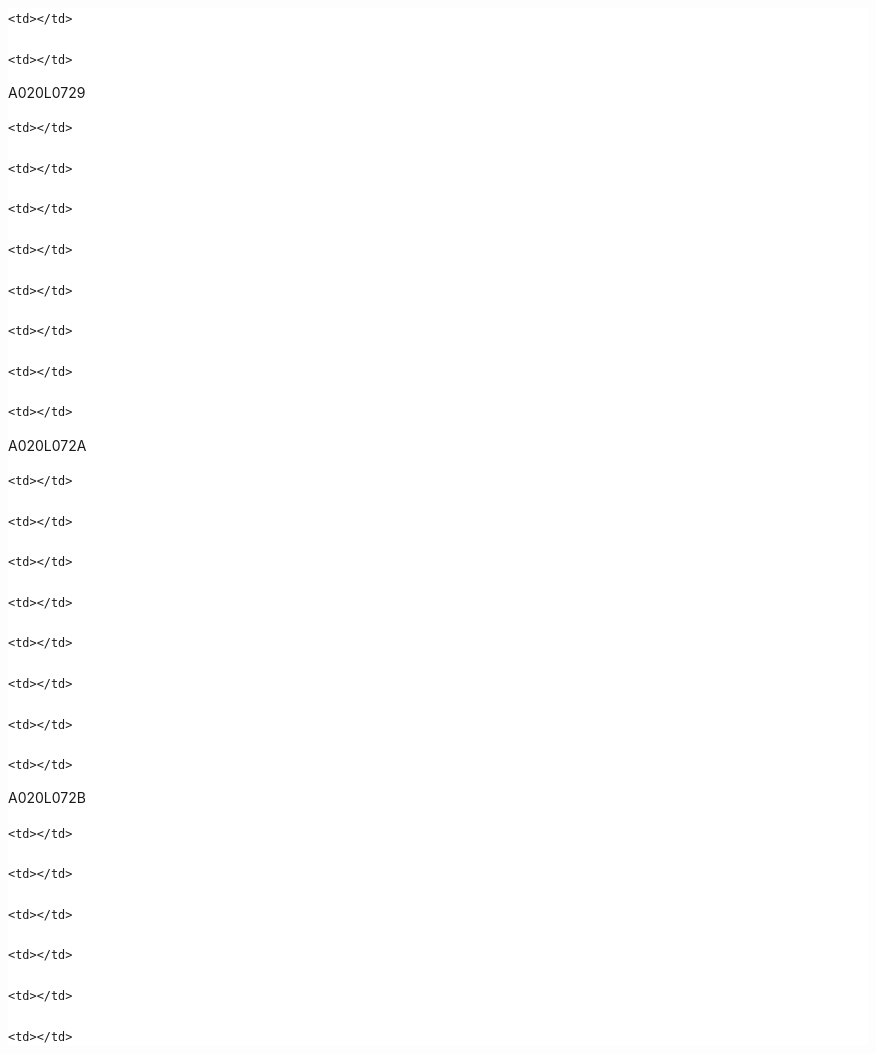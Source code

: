     <td></td>
    
    <td></td>
    

</tr>

<tr>
    <td>A020L0729</td>
    
    <td></td>
    
    <td></td>
    
    <td></td>
    
    <td></td>
    
    <td></td>
    
    <td></td>
    
    <td></td>
    
    <td></td>
    

</tr>

<tr>
    <td>A020L072A</td>
    
    <td></td>
    
    <td></td>
    
    <td></td>
    
    <td></td>
    
    <td></td>
    
    <td></td>
    
    <td></td>
    
    <td></td>
    

</tr>

<tr>
    <td>A020L072B</td>
    
    <td></td>
    
    <td></td>
    
    <td></td>
    
    <td></td>
    
    <td></td>
    
    <td></td>
    